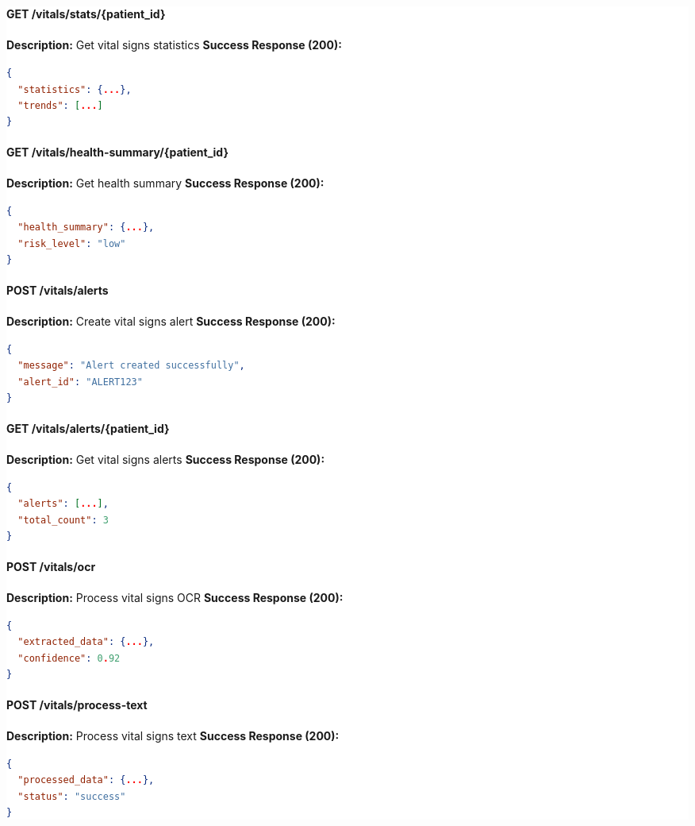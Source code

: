 #### GET /vitals/stats/{patient_id}
**Description:** Get vital signs statistics
**Success Response (200):**
```json
{
  "statistics": {...},
  "trends": [...]
}
```

#### GET /vitals/health-summary/{patient_id}
**Description:** Get health summary
**Success Response (200):**
```json
{
  "health_summary": {...},
  "risk_level": "low"
}
```

#### POST /vitals/alerts
**Description:** Create vital signs alert
**Success Response (200):**
```json
{
  "message": "Alert created successfully",
  "alert_id": "ALERT123"
}
```

#### GET /vitals/alerts/{patient_id}
**Description:** Get vital signs alerts
**Success Response (200):**
```json
{
  "alerts": [...],
  "total_count": 3
}
```

#### POST /vitals/ocr
**Description:** Process vital signs OCR
**Success Response (200):**
```json
{
  "extracted_data": {...},
  "confidence": 0.92
}
```

#### POST /vitals/process-text
**Description:** Process vital signs text
**Success Response (200):**
```json
{
  "processed_data": {...},
  "status": "success"
}
```
